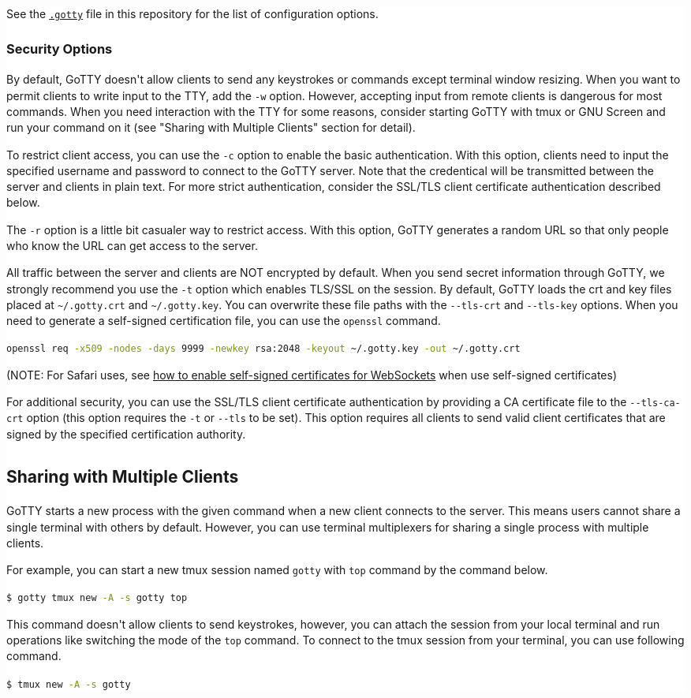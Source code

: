 See the [`.gotty`](https://github.com/yudai/gotty/blob/master/.gotty) file in this repository for the list of configuration options.

### Security Options

By default, GoTTY doesn't allow clients to send any keystrokes or commands except terminal window resizing. When you want to permit clients to write input to the TTY, add the `-w` option. However, accepting input from remote clients is dangerous for most commands. When you need interaction with the TTY for some reasons, consider starting GoTTY with tmux or GNU Screen and run your command on it (see "Sharing with Multiple Clients" section for detail).

To restrict client access, you can use the `-c` option to enable the basic authentication. With this option, clients need to input the specified username and password to connect to the GoTTY server. Note that the credentical will be transmitted between the server and clients in plain text. For more strict authentication, consider the SSL/TLS client certificate authentication described below.

The `-r` option is a little bit casualer way to restrict access. With this option, GoTTY generates a random URL so that only people who know the URL can get access to the server.  

All traffic between the server and clients are NOT encrypted by default. When you send secret information through GoTTY, we strongly recommend you use the `-t` option which enables TLS/SSL on the session. By default, GoTTY loads the crt and key files placed at `~/.gotty.crt` and `~/.gotty.key`. You can overwrite these file paths with the `--tls-crt` and `--tls-key` options. When you need to generate a self-signed certification file, you can use the `openssl` command.

```sh
openssl req -x509 -nodes -days 9999 -newkey rsa:2048 -keyout ~/.gotty.key -out ~/.gotty.crt
```

(NOTE: For Safari uses, see [how to enable self-signed certificates for WebSockets](http://blog.marcon.me/post/24874118286/secure-websockets-safari) when use self-signed certificates)

For additional security, you can use the SSL/TLS client certificate authentication by providing a CA certificate file to the `--tls-ca-crt` option (this option requires the `-t` or `--tls` to be set). This option requires all clients to send valid client certificates that are signed by the specified certification authority.

## Sharing with Multiple Clients

GoTTY starts a new process with the given command when a new client connects to the server. This means users cannot share a single terminal with others by default. However, you can use terminal multiplexers for sharing a single process with multiple clients.

For example, you can start a new tmux session named `gotty` with `top` command by the command below.

```sh
$ gotty tmux new -A -s gotty top
```

This command doesn't allow clients to send keystrokes, however, you can attach the session from your local terminal and run operations like switching the mode of the `top` command. To connect to the tmux session from your terminal, you can use following command.

```sh
$ tmux new -A -s gotty
```
